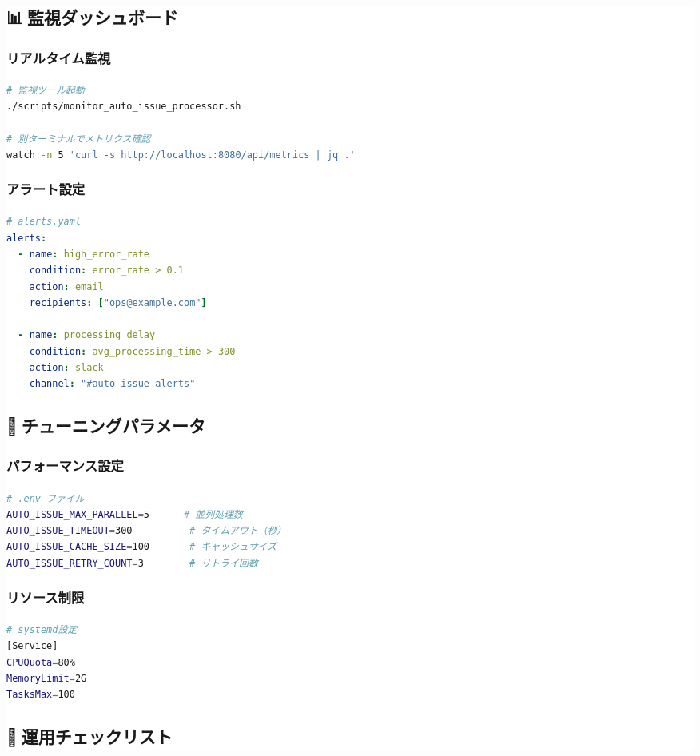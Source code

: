 ## 📊 監視ダッシュボード

### リアルタイム監視

```bash
# 監視ツール起動
./scripts/monitor_auto_issue_processor.sh

# 別ターミナルでメトリクス確認
watch -n 5 'curl -s http://localhost:8080/api/metrics | jq .'
```

### アラート設定

```yaml
# alerts.yaml
alerts:
  - name: high_error_rate
    condition: error_rate > 0.1
    action: email
    recipients: ["ops@example.com"]
  
  - name: processing_delay
    condition: avg_processing_time > 300
    action: slack
    channel: "#auto-issue-alerts"
```

## 🔧 チューニングパラメータ

### パフォーマンス設定

```bash
# .env ファイル
AUTO_ISSUE_MAX_PARALLEL=5      # 並列処理数
AUTO_ISSUE_TIMEOUT=300          # タイムアウト（秒）
AUTO_ISSUE_CACHE_SIZE=100       # キャッシュサイズ
AUTO_ISSUE_RETRY_COUNT=3        # リトライ回数
```

### リソース制限

```bash
# systemd設定
[Service]
CPUQuota=80%
MemoryLimit=2G
TasksMax=100
```

## 📝 運用チェックリスト
